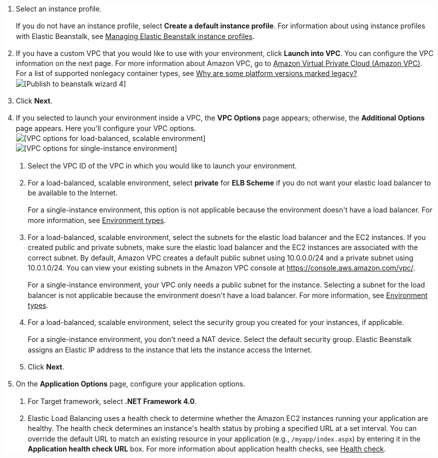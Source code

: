    1. Select an instance profile\.

      If you do not have an instance profile, select **Create a default instance profile**\. For information about using instance profiles with Elastic Beanstalk, see [Managing Elastic Beanstalk instance profiles](iam-instanceprofile.md)\.

   1. If you have a custom VPC that you would like to use with your environment, click **Launch into VPC**\. You can configure the VPC information on the next page\. For more information about Amazon VPC, go to [Amazon Virtual Private Cloud \(Amazon VPC\)](https://aws.amazon.com/vpc/)\. For a list of supported nonlegacy container types, see [Why are some platform versions marked legacy?](using-features.migration.md#using-features.migration.why)  
![\[Publish to beanstalk wizard 4\]](http://docs.aws.amazon.com/elasticbeanstalk/latest/dg/images/aeb-vs-publish-beanstalk3b_iam.png)

   1.  Click **Next**\. 

1. If you selected to launch your environment inside a VPC, the **VPC Options** page appears; otherwise, the **Additional Options** page appears\. Here you'll configure your VPC options\.  
![\[VPC options for load-balanced, scalable environment\]](http://docs.aws.amazon.com/elasticbeanstalk/latest/dg/images/aeb-vs-publish-beanstalk3b_vpc.png)  
![\[VPC options for single-instance environment\]](http://docs.aws.amazon.com/elasticbeanstalk/latest/dg/images/aeb-vs-publish-beanstalk3b_vpc-single.png)

   1. Select the VPC ID of the VPC in which you would like to launch your environment\. 

   1. For a load\-balanced, scalable environment, select **private** for **ELB Scheme** if you do not want your elastic load balancer to be available to the Internet\.

      For a single\-instance environment, this option is not applicable because the environment doesn't have a load balancer\. For more information, see [Environment types](using-features-managing-env-types.md)\.

   1. For a load\-balanced, scalable environment, select the subnets for the elastic load balancer and the EC2 instances\. If you created public and private subnets, make sure the elastic load balancer and the EC2 instances are associated with the correct subnet\. By default, Amazon VPC creates a default public subnet using 10\.0\.0\.0/24 and a private subnet using 10\.0\.1\.0/24\. You can view your existing subnets in the Amazon VPC console at [https://console\.aws\.amazon\.com/vpc/](https://console.aws.amazon.com/vpc/)\.

      For a single\-instance environment, your VPC only needs a public subnet for the instance\. Selecting a subnet for the load balancer is not applicable because the environment doesn't have a load balancer\. For more information, see [Environment types](using-features-managing-env-types.md)\.

   1. For a load\-balanced, scalable environment, select the security group you created for your instances, if applicable\.

      For a single\-instance environment, you don't need a NAT device\. Select the default security group\. Elastic Beanstalk assigns an Elastic IP address to the instance that lets the instance access the Internet\.

   1. Click **Next**\.

1. On the **Application Options** page, configure your application options\. 

   1. For Target framework, select **\.NET Framework 4\.0**\. 

   1. Elastic Load Balancing uses a health check to determine whether the Amazon EC2 instances running your application are healthy\. The health check determines an instance's health status by probing a specified URL at a set interval\. You can override the default URL to match an existing resource in your application \(e\.g\., `/myapp/index.aspx`\) by entering it in the **Application health check URL** box\. For more information about application health checks, see [Health check](environments-cfg-clb.md#using-features.managing.elb.healthchecks)\. 
